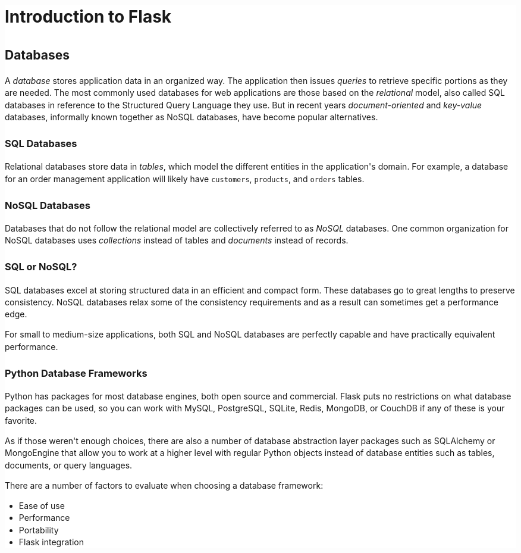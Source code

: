 # Introduction to Flask

## Databases

A *database* stores application data in an organized way. The 
application then issues *queries* to retrieve specific portions as they 
are needed. The most commonly used databases for web applications are 
those based on the *relational* model, also called SQL databases in 
reference to the Structured Query Language they use. But in recent years
*document-oriented* and *key-value* databases, informally known together 
as NoSQL databases, have become popular alternatives.

### SQL Databases

Relational databases store data in *tables*, which model the different 
entities in the application's domain. For example, a database for an 
order management application will likely have `customers`, `products`, 
and `orders` tables.

### NoSQL Databases

Databases that do not follow the relational model are collectively 
referred to as *NoSQL* databases. One common organization for NoSQL 
databases uses *collections* instead of tables and *documents* instead 
of records.

### SQL or NoSQL?

SQL databases excel at storing structured data in an efficient and 
compact form. These databases go to great lengths to preserve 
consistency. NoSQL databases relax some of the consistency requirements 
and as a result can sometimes get a performance edge.

For small to medium-size applications, both SQL and NoSQL databases are 
perfectly capable and have practically equivalent performance.

### Python Database Frameworks

Python has packages for most database engines, both open source and 
commercial. Flask puts no restrictions on what database packages can be 
used, so you can work with MySQL, PostgreSQL, SQLite, Redis, MongoDB, or 
CouchDB if any of these is your favorite.

As if those weren't enough choices, there are also a number of database 
abstraction layer packages such as SQLAlchemy or MongoEngine that allow 
you to work at a higher level with regular Python objects instead of 
database entities such as tables, documents, or query languages.

There are a number of factors to evaluate when choosing a database 
framework:

* Ease of use
* Performance
* Portability
* Flask integration
